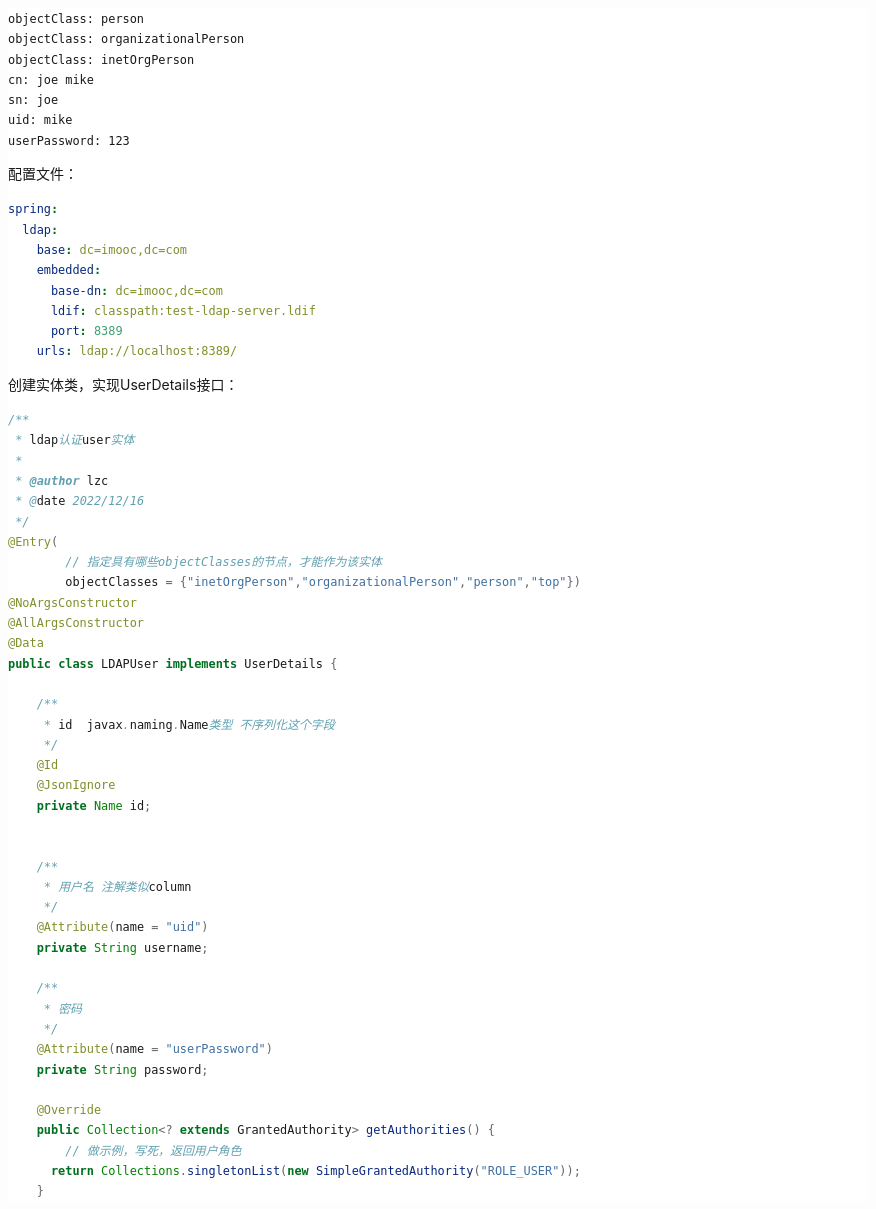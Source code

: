 ```ldif
objectClass: person
objectClass: organizationalPerson
objectClass: inetOrgPerson
cn: joe mike
sn: joe
uid: mike
userPassword: 123
```

配置文件：

```yaml
spring: 
  ldap:
    base: dc=imooc,dc=com
    embedded:
      base-dn: dc=imooc,dc=com
      ldif: classpath:test-ldap-server.ldif
      port: 8389
    urls: ldap://localhost:8389/
```

创建实体类，实现UserDetails接口：

```java
/**
 * ldap认证user实体
 *
 * @author lzc
 * @date 2022/12/16
 */
@Entry(
        // 指定具有哪些objectClasses的节点，才能作为该实体
        objectClasses = {"inetOrgPerson","organizationalPerson","person","top"})
@NoArgsConstructor
@AllArgsConstructor
@Data
public class LDAPUser implements UserDetails {

    /**
     * id  javax.naming.Name类型 不序列化这个字段
     */
    @Id
    @JsonIgnore
    private Name id;


    /**
     * 用户名 注解类似column
     */
    @Attribute(name = "uid")
    private String username;

    /**
     * 密码
     */
    @Attribute(name = "userPassword")
    private String password;

    @Override
    public Collection<? extends GrantedAuthority> getAuthorities() {
        // 做示例，写死，返回用户角色
      return Collections.singletonList(new SimpleGrantedAuthority("ROLE_USER"));
    }

```